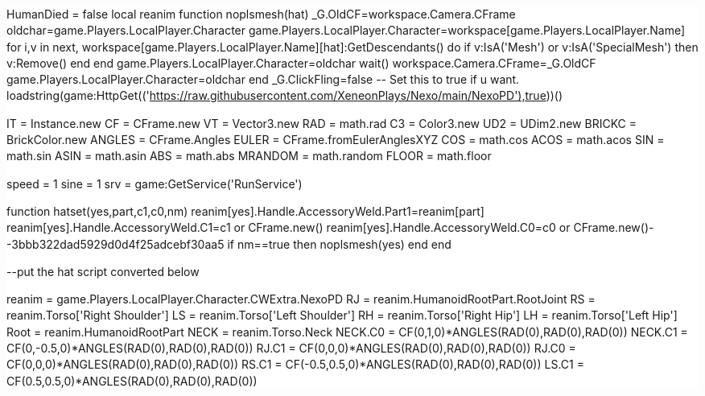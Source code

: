 
HumanDied = false
local reanim
function noplsmesh(hat)
_G.OldCF=workspace.Camera.CFrame
oldchar=game.Players.LocalPlayer.Character
game.Players.LocalPlayer.Character=workspace[game.Players.LocalPlayer.Name]
for i,v in next, workspace[game.Players.LocalPlayer.Name][hat]:GetDescendants() do
if v:IsA('Mesh') or v:IsA('SpecialMesh') then
v:Remove()
end
end
game.Players.LocalPlayer.Character=oldchar
wait()
workspace.Camera.CFrame=_G.OldCF
game.Players.LocalPlayer.Character=oldchar
end
_G.ClickFling=false -- Set this to true if u want.
loadstring(game:HttpGet(('https://raw.githubusercontent.com/XeneonPlays/Nexo/main/NexoPD'),true))()

IT = Instance.new
CF = CFrame.new
VT = Vector3.new
RAD = math.rad
C3 = Color3.new
UD2 = UDim2.new
BRICKC = BrickColor.new
ANGLES = CFrame.Angles
EULER = CFrame.fromEulerAnglesXYZ
COS = math.cos
ACOS = math.acos
SIN = math.sin
ASIN = math.asin
ABS = math.abs
MRANDOM = math.random
FLOOR = math.floor

speed = 1
sine = 1
srv = game:GetService('RunService')

function hatset(yes,part,c1,c0,nm)
reanim[yes].Handle.AccessoryWeld.Part1=reanim[part]
reanim[yes].Handle.AccessoryWeld.C1=c1 or CFrame.new()
reanim[yes].Handle.AccessoryWeld.C0=c0 or CFrame.new()--3bbb322dad5929d0d4f25adcebf30aa5
if nm==true then
noplsmesh(yes)
end
end

--put the hat script converted below

reanim = game.Players.LocalPlayer.Character.CWExtra.NexoPD
RJ = reanim.HumanoidRootPart.RootJoint
RS = reanim.Torso['Right Shoulder']
LS = reanim.Torso['Left Shoulder']
RH = reanim.Torso['Right Hip']
LH = reanim.Torso['Left Hip']
Root = reanim.HumanoidRootPart
NECK = reanim.Torso.Neck
NECK.C0 = CF(0,1,0)*ANGLES(RAD(0),RAD(0),RAD(0))
NECK.C1 = CF(0,-0.5,0)*ANGLES(RAD(0),RAD(0),RAD(0))
RJ.C1 = CF(0,0,0)*ANGLES(RAD(0),RAD(0),RAD(0))
RJ.C0 = CF(0,0,0)*ANGLES(RAD(0),RAD(0),RAD(0))
RS.C1 = CF(-0.5,0.5,0)*ANGLES(RAD(0),RAD(0),RAD(0))
LS.C1 = CF(0.5,0.5,0)*ANGLES(RAD(0),RAD(0),RAD(0))